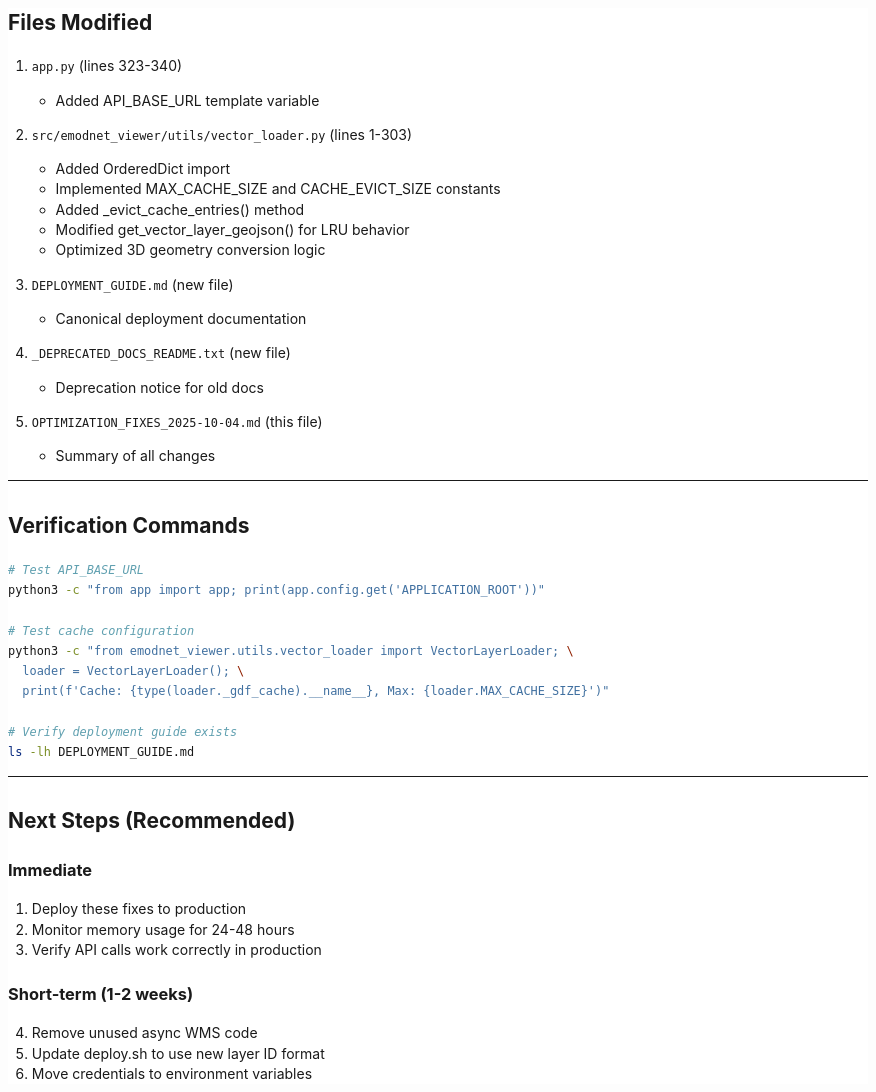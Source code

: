 
## Files Modified

1. `app.py` (lines 323-340)
   - Added API_BASE_URL template variable

2. `src/emodnet_viewer/utils/vector_loader.py` (lines 1-303)
   - Added OrderedDict import
   - Implemented MAX_CACHE_SIZE and CACHE_EVICT_SIZE constants
   - Added _evict_cache_entries() method
   - Modified get_vector_layer_geojson() for LRU behavior
   - Optimized 3D geometry conversion logic

3. `DEPLOYMENT_GUIDE.md` (new file)
   - Canonical deployment documentation

4. `_DEPRECATED_DOCS_README.txt` (new file)
   - Deprecation notice for old docs

5. `OPTIMIZATION_FIXES_2025-10-04.md` (this file)
   - Summary of all changes

---

## Verification Commands

```bash
# Test API_BASE_URL
python3 -c "from app import app; print(app.config.get('APPLICATION_ROOT'))"

# Test cache configuration
python3 -c "from emodnet_viewer.utils.vector_loader import VectorLayerLoader; \
  loader = VectorLayerLoader(); \
  print(f'Cache: {type(loader._gdf_cache).__name__}, Max: {loader.MAX_CACHE_SIZE}')"

# Verify deployment guide exists
ls -lh DEPLOYMENT_GUIDE.md
```

---

## Next Steps (Recommended)

### Immediate
1. Deploy these fixes to production
2. Monitor memory usage for 24-48 hours
3. Verify API calls work correctly in production

### Short-term (1-2 weeks)
4. Remove unused async WMS code
5. Update deploy.sh to use new layer ID format
6. Move credentials to environment variables
